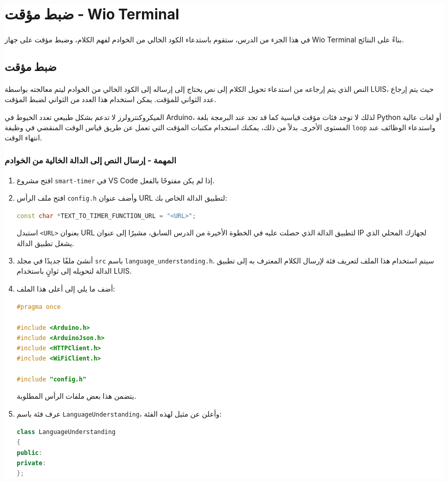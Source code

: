 
# ضبط مؤقت - Wio Terminal

في هذا الجزء من الدرس، ستقوم باستدعاء الكود الخالي من الخوادم لفهم الكلام، وضبط مؤقت على جهاز Wio Terminal بناءً على النتائج.

## ضبط مؤقت

النص الذي يتم إرجاعه من استدعاء تحويل الكلام إلى نص يحتاج إلى إرساله إلى الكود الخالي من الخوادم ليتم معالجته بواسطة LUIS، حيث يتم إرجاع عدد الثواني للمؤقت. يمكن استخدام هذا العدد من الثواني لضبط المؤقت.

الميكروكنترولرز لا تدعم بشكل طبيعي تعدد الخيوط في Arduino، لذلك لا توجد فئات مؤقت قياسية كما قد تجد عند البرمجة بلغة Python أو لغات عالية المستوى الأخرى. بدلاً من ذلك، يمكنك استخدام مكتبات المؤقت التي تعمل عن طريق قياس الوقت المنقضي في وظيفة `loop` واستدعاء الوظائف عند انتهاء الوقت.

### المهمة - إرسال النص إلى الدالة الخالية من الخوادم

1. افتح مشروع `smart-timer` في VS Code إذا لم يكن مفتوحًا بالفعل.

1. افتح ملف الرأس `config.h` وأضف عنوان URL لتطبيق الدالة الخاص بك:

    ```cpp
    const char *TEXT_TO_TIMER_FUNCTION_URL = "<URL>";
    ```

    استبدل `<URL>` بعنوان URL لتطبيق الدالة الذي حصلت عليه في الخطوة الأخيرة من الدرس السابق، مشيرًا إلى عنوان IP لجهازك المحلي الذي يشغل تطبيق الدالة.

1. أنشئ ملفًا جديدًا في مجلد `src` باسم `language_understanding.h`. سيتم استخدام هذا الملف لتعريف فئة لإرسال الكلام المعترف به إلى تطبيق الدالة لتحويله إلى ثوانٍ باستخدام LUIS.

1. أضف ما يلي إلى أعلى هذا الملف:

    ```cpp
    #pragma once
    
    #include <Arduino.h>
    #include <ArduinoJson.h>
    #include <HTTPClient.h>
    #include <WiFiClient.h>
    
    #include "config.h"
    ```

    يتضمن هذا بعض ملفات الرأس المطلوبة.

1. عرف فئة باسم `LanguageUnderstanding`، وأعلن عن مثيل لهذه الفئة:

    ```cpp
    class LanguageUnderstanding
    {
    public:
    private:
    };
